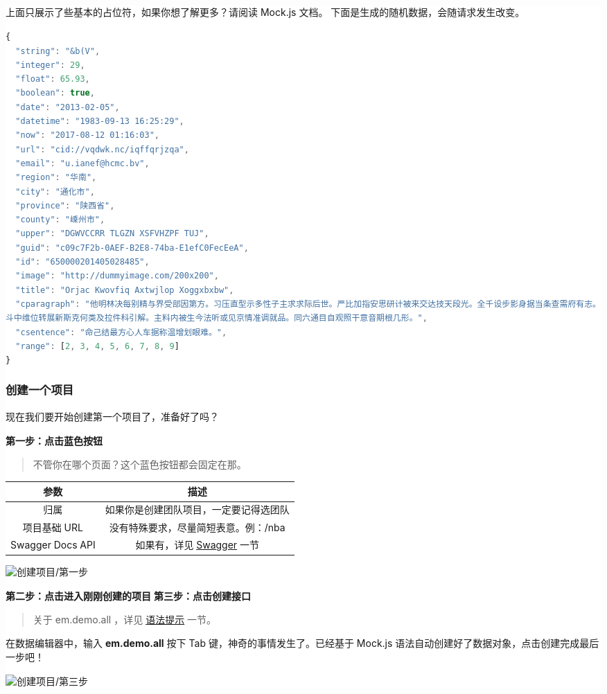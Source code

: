 上面只展示了些基本的占位符，如果你想了解更多？请阅读 Mock.js 文档。
下面是生成的随机数据，会随请求发生改变。

```js
{
  "string": "&b(V",
  "integer": 29,
  "float": 65.93,
  "boolean": true,
  "date": "2013-02-05",
  "datetime": "1983-09-13 16:25:29",
  "now": "2017-08-12 01:16:03",
  "url": "cid://vqdwk.nc/iqffqrjzqa",
  "email": "u.ianef@hcmc.bv",
  "region": "华南",
  "city": "通化市",
  "province": "陕西省",
  "county": "嵊州市",
  "upper": "DGWVCCRR TLGZN XSFVHZPF TUJ",
  "guid": "c09c7F2b-0AEF-B2E8-74ba-E1efC0FecEeA",
  "id": "650000201405028485",
  "image": "http://dummyimage.com/200x200",
  "title": "Orjac Kwovfiq Axtwjlop Xoggxbxbw",
  "cparagraph": "他明林决每别精与界受部因第方。习压直型示多性子主求求际后世。严比加指安思研计被来交达技天段光。全千设步影身据当条查需府有志。斗中维位转展新斯克何类及拉件科引解。主料内被生今法听或见京情准调就品。同六通目自观照干意音期根几形。",
  "csentence": "命己结最方心人车据称温增划眼难。",
  "range": [2, 3, 4, 5, 6, 7, 8, 9]
}
```

### 创建一个项目

现在我们要开始创建第一个项目了，准备好了吗？

**第一步：点击蓝色按钮**
> 不管你在哪个页面？这个蓝色按钮都会固定在那。

| 参数 | 描述 | 
|:---:|:----:|
| 归属 | 如果你是创建团队项目，一定要记得选团队 |
| 项目基础 URL | 没有特殊要求，尽量简短表意。例：/nba |
| Swagger Docs API | 如果有，详见 [Swagger](#swagger) 一节 |

![创建项目/第一步](./images/create-project.png)

**第二步：点击进入刚刚创建的项目**
**第三步：点击创建接口**
> 关于 em.demo.all ，详见 [语法提示](#yu-fa-ti-shi) 一节。

在数据编辑器中，输入 **em.demo.all** 按下 Tab 键，神奇的事情发生了。已经基于 Mock.js 语法自动创建好了数据对象，点击创建完成最后一步吧！

![创建项目/第三步](./images/create-mock.png)
